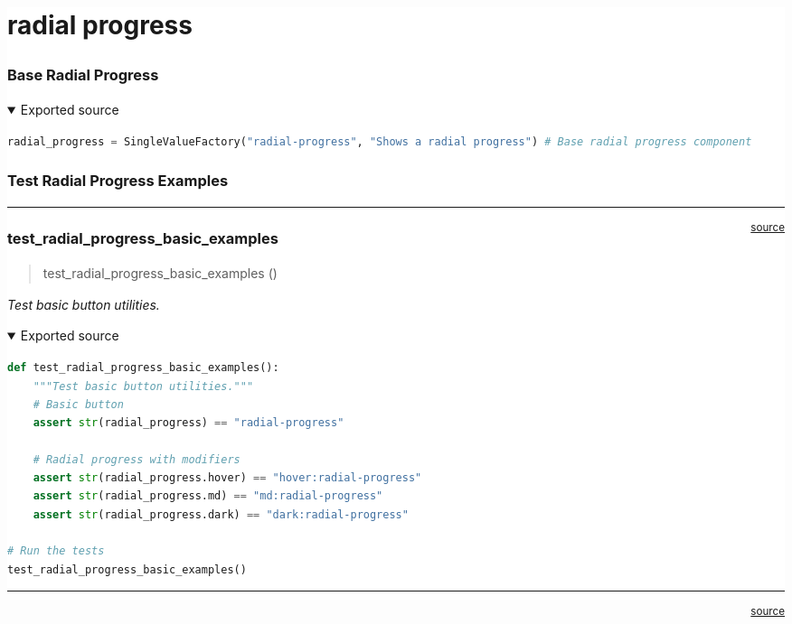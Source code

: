 # radial progress




### Base Radial Progress

<details open class="code-fold">
<summary>Exported source</summary>

``` python
radial_progress = SingleValueFactory("radial-progress", "Shows a radial progress") # Base radial progress component
```

</details>

### Test Radial Progress Examples

------------------------------------------------------------------------

<a
href="https://github.com/cj-mills/cjm-fasthtml-daisyui/blob/main/cjm_fasthtml_daisyui/components/feedback/radial_progress.py#L25"
target="_blank" style="float:right; font-size:smaller">source</a>

### test_radial_progress_basic_examples

>  test_radial_progress_basic_examples ()

*Test basic button utilities.*

<details open class="code-fold">
<summary>Exported source</summary>

``` python
def test_radial_progress_basic_examples():
    """Test basic button utilities."""
    # Basic button
    assert str(radial_progress) == "radial-progress"
    
    # Radial progress with modifiers
    assert str(radial_progress.hover) == "hover:radial-progress"
    assert str(radial_progress.md) == "md:radial-progress"
    assert str(radial_progress.dark) == "dark:radial-progress"

# Run the tests
test_radial_progress_basic_examples()
```

</details>

------------------------------------------------------------------------

<a
href="https://github.com/cj-mills/cjm-fasthtml-daisyui/blob/main/cjm_fasthtml_daisyui/components/feedback/radial_progress.py#L39"
target="_blank" style="float:right; font-size:smaller">source</a>
